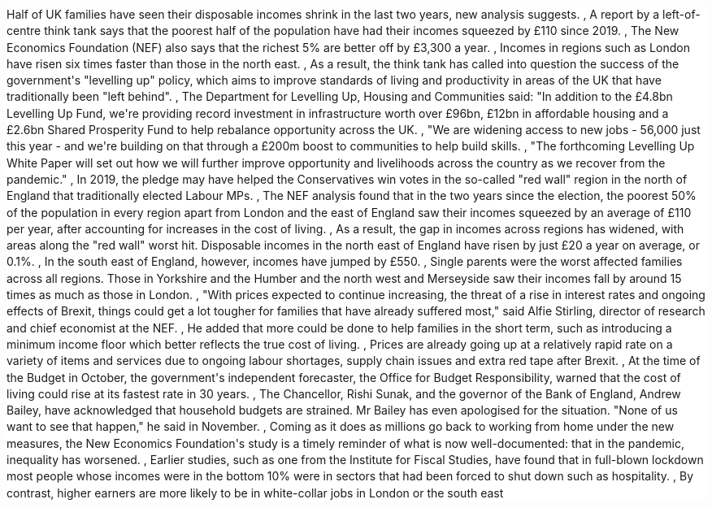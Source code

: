    <td style="text-align:left;"> Half of UK families have seen their disposable incomes shrink in the last two years, new analysis suggests.                                                                                                                                                                                     , A report by a left-of-centre think tank says that the poorest half of the population have had their incomes squeezed by £110 since 2019.                                                                                                                                                        , The New Economics Foundation (NEF) also says that the richest 5% are better off by £3,300 a year.                                                                                                                                                                                               , Incomes in regions such as London have risen six times faster than those in the north east.                                                                                                                                                                                                     , As a result, the think tank has called into question the success of the government's "levelling up" policy, which aims to improve standards of living and productivity in areas of the UK that have traditionally been "left behind".                                                           , The Department for Levelling Up, Housing and Communities said: "In addition to the £4.8bn Levelling Up Fund, we're providing record investment in infrastructure worth over £96bn, £12bn in affordable housing and a £2.6bn Shared Prosperity Fund to help rebalance opportunity across the UK. , "We are widening access to new jobs - 56,000 just this year - and we're building on that through a £200m boost to communities to help build skills.                                                                                                                                             , "The forthcoming Levelling Up White Paper will set out how we will further improve opportunity and livelihoods across the country as we recover from the pandemic."                                                                                                                             , In 2019, the pledge may have helped the Conservatives win votes in the so-called "red wall" region in the north of England that traditionally elected Labour MPs.                                                                                                                               , The NEF analysis found that in the two years since the election, the poorest 50% of the population in every region apart from London and the east of England saw their incomes squeezed by an average of £110 per year, after accounting for increases in the cost of living.                   , As a result, the gap in incomes across regions has widened, with areas along the "red wall" worst hit. Disposable incomes in the north east of England have risen by just £20 a year on average, or 0.1%.                                                                                       , In the south east of England, however, incomes have jumped by £550.                                                                                                                                                                                                                             , Single parents were the worst affected families across all regions. Those in Yorkshire and the Humber and the north west and Merseyside saw their incomes fall by around 15 times as much as those in London.                                                                                   , "With prices expected to continue increasing, the threat of a rise in interest rates and ongoing effects of Brexit, things could get a lot tougher for families that have already suffered most," said Alfie Stirling, director of research and chief economist at the NEF.                     , He added that more could be done to help families in the short term, such as introducing a minimum income floor which better reflects the true cost of living.                                                                                                                                  , Prices are already going up at a relatively rapid rate on a variety of items and services due to ongoing labour shortages, supply chain issues and extra red tape after Brexit.                                                                                                                 , At the time of the Budget in October, the government's independent forecaster, the Office for Budget Responsibility, warned that the cost of living could rise at its fastest rate in 30 years.                                                                                                 , The Chancellor, Rishi Sunak, and the governor of the Bank of England, Andrew Bailey, have acknowledged that household budgets are strained. Mr Bailey has even apologised for the situation. "None of us want to see that happen," he said in November.                                         , Coming as it does as millions go back to working from home under the new measures, the New Economics Foundation's study is a timely reminder of what is now well-documented: that in the pandemic, inequality has worsened.                                                                     , Earlier studies, such as one from the Institute for Fiscal Studies, have found that in full-blown lockdown most people whose incomes were in the bottom 10% were in sectors that had been forced to shut down such as hospitality.                                                              , By contrast, higher earners are more likely to be in white-collar jobs in London or the south east